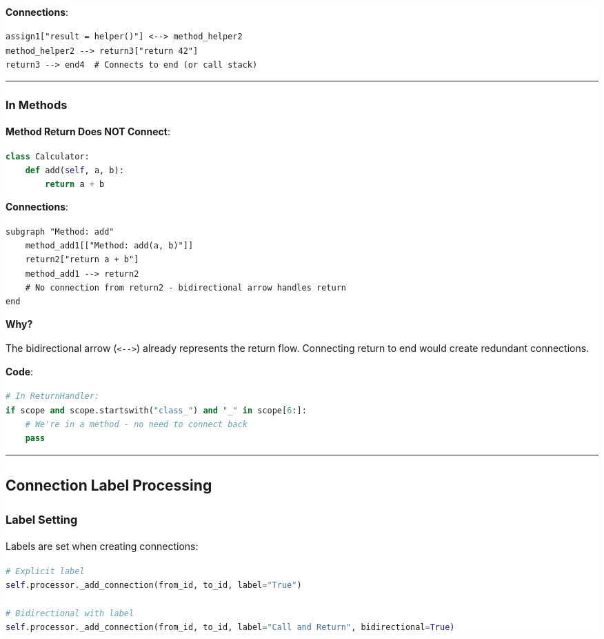 **Connections**:
```mermaid
assign1["result = helper()"] <--> method_helper2
method_helper2 --> return3["return 42"]
return3 --> end4  # Connects to end (or call stack)
```

---

### In Methods

**Method Return Does NOT Connect**:
```python
class Calculator:
    def add(self, a, b):
        return a + b
```

**Connections**:
```mermaid
subgraph "Method: add"
    method_add1[["Method: add(a, b)"]]
    return2["return a + b"]
    method_add1 --> return2
    # No connection from return2 - bidirectional arrow handles return
end
```

**Why?**

The bidirectional arrow (`<-->`) already represents the return flow. Connecting return to end would create redundant connections.

**Code**:
```python
# In ReturnHandler:
if scope and scope.startswith("class_") and "_" in scope[6:]:
    # We're in a method - no need to connect back
    pass
```

---

## Connection Label Processing

### Label Setting

Labels are set when creating connections:

```python
# Explicit label
self.processor._add_connection(from_id, to_id, label="True")

# Bidirectional with label
self.processor._add_connection(from_id, to_id, label="Call and Return", bidirectional=True)
```
